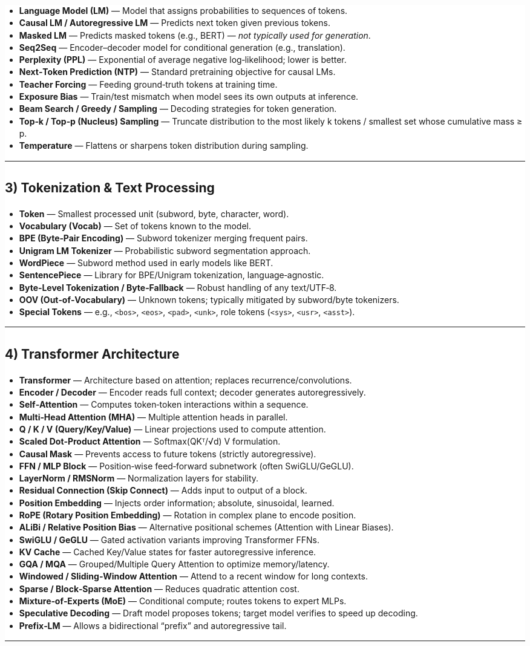 - **Language Model (LM)** — Model that assigns probabilities to sequences of tokens.
- **Causal LM / Autoregressive LM** — Predicts next token given previous tokens.
- **Masked LM** — Predicts masked tokens (e.g., BERT) — _not typically used for generation_.
- **Seq2Seq** — Encoder–decoder model for conditional generation (e.g., translation).
- **Perplexity (PPL)** — Exponential of average negative log‑likelihood; lower is better.
- **Next‑Token Prediction (NTP)** — Standard pretraining objective for causal LMs.
- **Teacher Forcing** — Feeding ground‑truth tokens at training time.
- **Exposure Bias** — Train/test mismatch when model sees its own outputs at inference.
- **Beam Search / Greedy / Sampling** — Decoding strategies for token generation.
- **Top‑k / Top‑p (Nucleus) Sampling** — Truncate distribution to the most likely k tokens / smallest set whose cumulative mass ≥ p.
- **Temperature** — Flattens or sharpens token distribution during sampling.

---

## 3) Tokenization & Text Processing

- **Token** — Smallest processed unit (subword, byte, character, word).
- **Vocabulary (Vocab)** — Set of tokens known to the model.
- **BPE (Byte‑Pair Encoding)** — Subword tokenizer merging frequent pairs.
- **Unigram LM Tokenizer** — Probabilistic subword segmentation approach.
- **WordPiece** — Subword method used in early models like BERT.
- **SentencePiece** — Library for BPE/Unigram tokenization, language‑agnostic.
- **Byte‑Level Tokenization / Byte‑Fallback** — Robust handling of any text/UTF‑8.
- **OOV (Out‑of‑Vocabulary)** — Unknown tokens; typically mitigated by subword/byte tokenizers.
- **Special Tokens** — e.g., `<bos>`, `<eos>`, `<pad>`, `<unk>`, role tokens (`<sys>`, `<usr>`, `<asst>`).

---

## 4) Transformer Architecture

- **Transformer** — Architecture based on attention; replaces recurrence/convolutions.
- **Encoder / Decoder** — Encoder reads full context; decoder generates autoregressively.
- **Self‑Attention** — Computes token‑token interactions within a sequence.
- **Multi‑Head Attention (MHA)** — Multiple attention heads in parallel.
- **Q / K / V (Query/Key/Value)** — Linear projections used to compute attention.
- **Scaled Dot‑Product Attention** — Softmax(QKᵀ/√d) V formulation.
- **Causal Mask** — Prevents access to future tokens (strictly autoregressive).
- **FFN / MLP Block** — Position‑wise feed‑forward subnetwork (often SwiGLU/GeGLU).
- **LayerNorm / RMSNorm** — Normalization layers for stability.
- **Residual Connection (Skip Connect)** — Adds input to output of a block.
- **Position Embedding** — Injects order information; absolute, sinusoidal, learned.
- **RoPE (Rotary Position Embedding)** — Rotation in complex plane to encode position.
- **ALiBi / Relative Position Bias** — Alternative positional schemes (Attention with Linear Biases).
- **SwiGLU / GeGLU** — Gated activation variants improving Transformer FFNs.
- **KV Cache** — Cached Key/Value states for faster autoregressive inference.
- **GQA / MQA** — Grouped/Multiple Query Attention to optimize memory/latency.
- **Windowed / Sliding‑Window Attention** — Attend to a recent window for long contexts.
- **Sparse / Block‑Sparse Attention** — Reduces quadratic attention cost.
- **Mixture‑of‑Experts (MoE)** — Conditional compute; routes tokens to expert MLPs.
- **Speculative Decoding** — Draft model proposes tokens; target model verifies to speed up decoding.
- **Prefix‑LM** — Allows a bidirectional “prefix” and autoregressive tail.

---